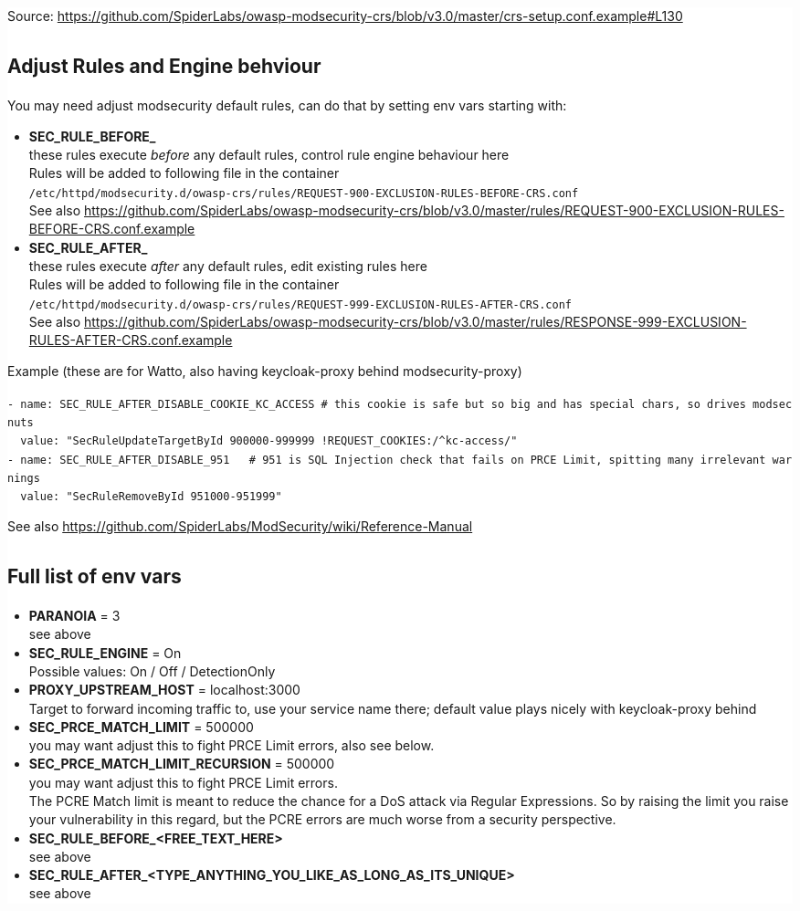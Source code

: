 Source: https://github.com/SpiderLabs/owasp-modsecurity-crs/blob/v3.0/master/crs-setup.conf.example#L130


## Adjust Rules and Engine behviour

You may need adjust modsecurity default rules, can do that by setting env vars starting with:

- **SEC_RULE_BEFORE_**  
  these rules execute *before* any default rules, control rule engine behaviour here  
  Rules will be added to following file in the container  
  `/etc/httpd/modsecurity.d/owasp-crs/rules/REQUEST-900-EXCLUSION-RULES-BEFORE-CRS.conf`  
  See also https://github.com/SpiderLabs/owasp-modsecurity-crs/blob/v3.0/master/rules/REQUEST-900-EXCLUSION-RULES-BEFORE-CRS.conf.example
- **SEC_RULE_AFTER_**  
  these rules execute *after* any default rules, edit existing rules here  
  Rules will be added to following file in the container  
  `/etc/httpd/modsecurity.d/owasp-crs/rules/REQUEST-999-EXCLUSION-RULES-AFTER-CRS.conf`  
  See also https://github.com/SpiderLabs/owasp-modsecurity-crs/blob/v3.0/master/rules/RESPONSE-999-EXCLUSION-RULES-AFTER-CRS.conf.example

Example (these are for Watto, also having keycloak-proxy behind modsecurity-proxy)
```
- name: SEC_RULE_AFTER_DISABLE_COOKIE_KC_ACCESS # this cookie is safe but so big and has special chars, so drives modsec nuts
  value: "SecRuleUpdateTargetById 900000-999999 !REQUEST_COOKIES:/^kc-access/"
- name: SEC_RULE_AFTER_DISABLE_951   # 951 is SQL Injection check that fails on PRCE Limit, spitting many irrelevant warnings
  value: "SecRuleRemoveById 951000-951999"
```

See also https://github.com/SpiderLabs/ModSecurity/wiki/Reference-Manual

## Full list of env vars

- **PARANOIA** = 3  
  see above
- **SEC_RULE_ENGINE** = On  
  Possible values: On / Off / DetectionOnly
- **PROXY_UPSTREAM_HOST** = localhost:3000  
  Target to forward incoming traffic to, use your service name there; default value plays nicely with keycloak-proxy behind
- **SEC_PRCE_MATCH_LIMIT** = 500000  
  you may want adjust this to fight PRCE Limit errors, also see below.
- **SEC_PRCE_MATCH_LIMIT_RECURSION** = 500000  
  you may want adjust this to fight PRCE Limit errors.  
  The PCRE Match limit is meant to reduce the chance for a DoS attack via Regular Expressions.
  So by raising the limit you raise your vulnerability in this regard, 
  but the PCRE errors are much worse from a security perspective.
- **SEC_RULE_BEFORE_<FREE_TEXT_HERE>**  
  see above
- **SEC_RULE_AFTER_<TYPE_ANYTHING_YOU_LIKE_AS_LONG_AS_ITS_UNIQUE>**  
  see above
